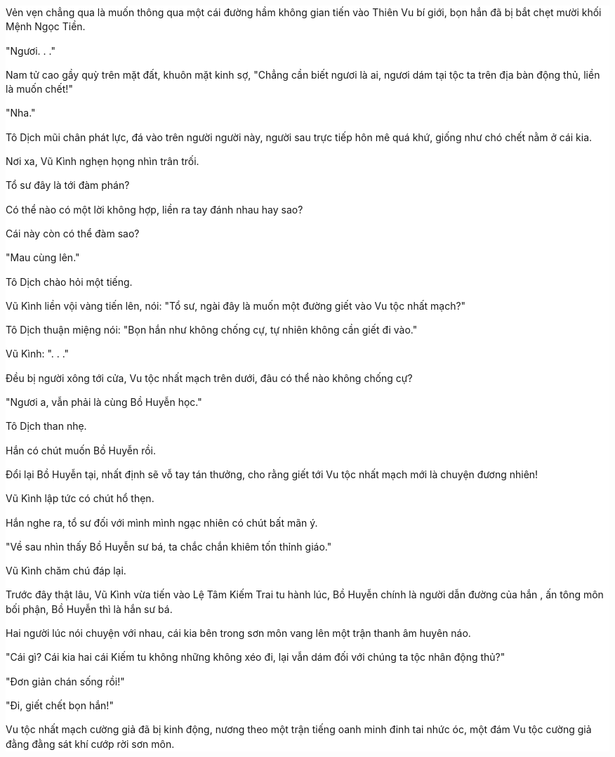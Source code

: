 Vẻn vẹn chẳng qua là muốn thông qua một cái đường hầm không gian tiến vào Thiên Vu bí giới, bọn hắn đã bị bắt chẹt mười khối Mệnh Ngọc Tiền.

"Ngươi. . ."

Nam tử cao gầy quỳ trên mặt đất, khuôn mặt kinh sợ, "Chẳng cần biết ngươi là ai, ngươi dám tại tộc ta trên địa bàn động thủ, liền là muốn chết!"

"Nha."

Tô Dịch mũi chân phát lực, đá vào trên người người này, người sau trực tiếp hôn mê quá khứ, giống như chó chết nằm ở cái kia.

Nơi xa, Vũ Kình nghẹn họng nhìn trân trối.

Tổ sư đây là tới đàm phán?

Có thể nào có một lời không hợp, liền ra tay đánh nhau hay sao?

Cái này còn có thể đàm sao?

"Mau cùng lên."

Tô Dịch chào hỏi một tiếng.

Vũ Kình liền vội vàng tiến lên, nói: "Tổ sư, ngài đây là muốn một đường giết vào Vu tộc nhất mạch?"

Tô Dịch thuận miệng nói: "Bọn hắn như không chống cự, tự nhiên không cần giết đi vào."

Vũ Kình: ". . ."

Đều bị người xông tới cửa, Vu tộc nhất mạch trên dưới, đâu có thể nào không chống cự?

"Ngươi a, vẫn phải là cùng Bồ Huyễn học."

Tô Dịch than nhẹ.

Hắn có chút muốn Bồ Huyễn rồi.

Đổi lại Bồ Huyễn tại, nhất định sẽ vỗ tay tán thưởng, cho rằng giết tới Vu tộc nhất mạch mới là chuyện đương nhiên!

Vũ Kình lập tức có chút hổ thẹn.

Hắn nghe ra, tổ sư đối với mình mình ngạc nhiên có chút bất mãn ý.

"Về sau nhìn thấy Bồ Huyễn sư bá, ta chắc chắn khiêm tốn thỉnh giáo."

Vũ Kình chăm chú đáp lại.

Trước đây thật lâu, Vũ Kình vừa tiến vào Lệ Tâm Kiếm Trai tu hành lúc, Bồ Huyễn chính là người dẫn đường của hắn , ấn tông môn bối phận, Bồ Huyễn thì là hắn sư bá.

Hai người lúc nói chuyện với nhau, cái kia bên trong sơn môn vang lên một trận thanh âm huyên náo.

"Cái gì? Cái kia hai cái Kiếm tu không những không xéo đi, lại vẫn dám đối với chúng ta tộc nhân động thủ?"

"Đơn giản chán sống rồi!"

"Đi, giết chết bọn hắn!"

Vu tộc nhất mạch cường giả đã bị kinh động, nương theo một trận tiếng oanh minh đinh tai nhức óc, một đám Vu tộc cường giả đằng đằng sát khí cướp rời sơn môn.
